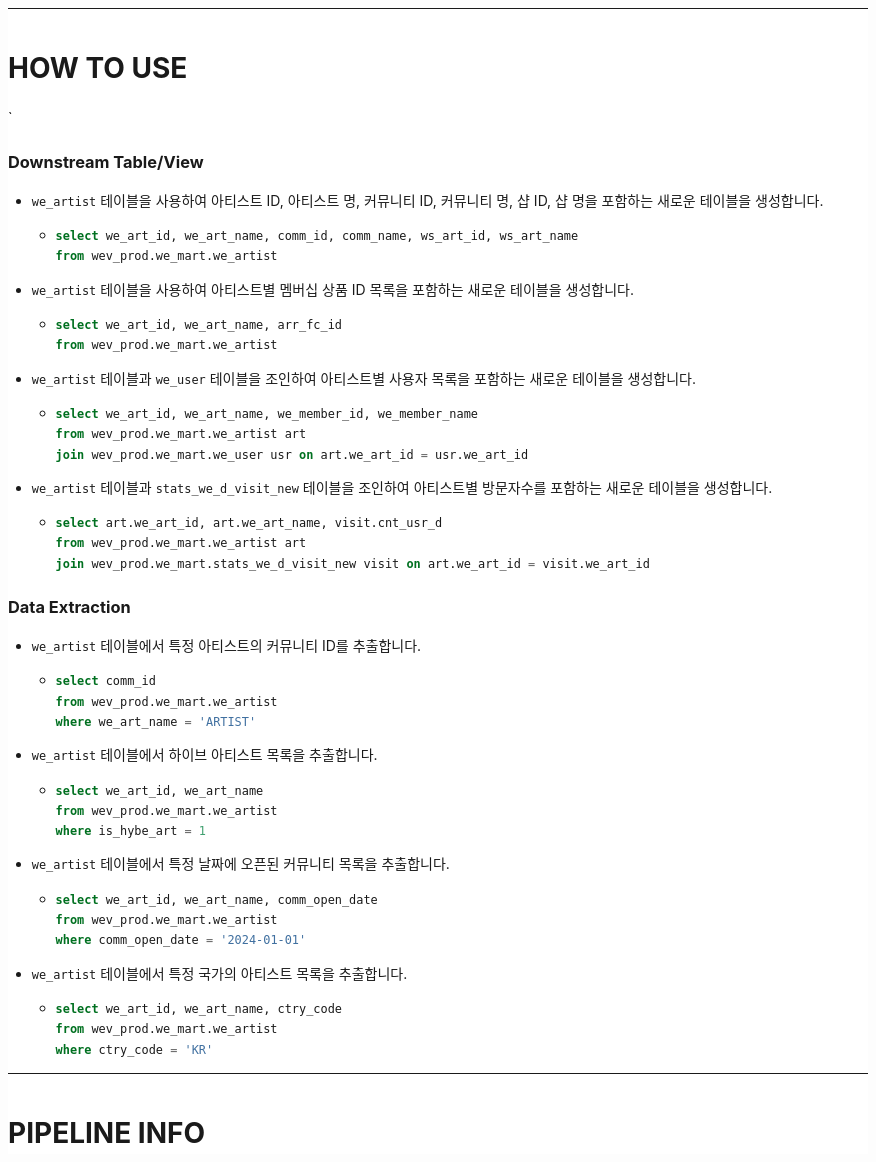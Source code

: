 
---
# HOW TO USE

`
### Downstream Table/View
- `we_artist` 테이블을 사용하여 아티스트 ID, 아티스트 명, 커뮤니티 ID, 커뮤니티 명, 샵 ID, 샵 명을 포함하는 새로운 테이블을 생성합니다.
    - ```sql
      select we_art_id, we_art_name, comm_id, comm_name, ws_art_id, ws_art_name
      from wev_prod.we_mart.we_artist
      ```
- `we_artist` 테이블을 사용하여 아티스트별 멤버십 상품 ID 목록을 포함하는 새로운 테이블을 생성합니다.
    - ```sql
      select we_art_id, we_art_name, arr_fc_id
      from wev_prod.we_mart.we_artist
      ```
- `we_artist` 테이블과 `we_user` 테이블을 조인하여 아티스트별 사용자 목록을 포함하는 새로운 테이블을 생성합니다.
    - ```sql
      select we_art_id, we_art_name, we_member_id, we_member_name
      from wev_prod.we_mart.we_artist art
      join wev_prod.we_mart.we_user usr on art.we_art_id = usr.we_art_id
      ```
- `we_artist` 테이블과 `stats_we_d_visit_new` 테이블을 조인하여 아티스트별 방문자수를 포함하는 새로운 테이블을 생성합니다.
    - ```sql
      select art.we_art_id, art.we_art_name, visit.cnt_usr_d
      from wev_prod.we_mart.we_artist art
      join wev_prod.we_mart.stats_we_d_visit_new visit on art.we_art_id = visit.we_art_id
      ```

### Data Extraction
- `we_artist` 테이블에서 특정 아티스트의 커뮤니티 ID를 추출합니다.
    - ```sql
      select comm_id
      from wev_prod.we_mart.we_artist
      where we_art_name = 'ARTIST'
      ```
- `we_artist` 테이블에서 하이브 아티스트 목록을 추출합니다.
    - ```sql
      select we_art_id, we_art_name
      from wev_prod.we_mart.we_artist
      where is_hybe_art = 1
      ```
- `we_artist` 테이블에서 특정 날짜에 오픈된 커뮤니티 목록을 추출합니다.
    - ```sql
      select we_art_id, we_art_name, comm_open_date
      from wev_prod.we_mart.we_artist
      where comm_open_date = '2024-01-01'
      ```
- `we_artist` 테이블에서 특정 국가의 아티스트 목록을 추출합니다.
    - ```sql
      select we_art_id, we_art_name, ctry_code
      from wev_prod.we_mart.we_artist
      where ctry_code = 'KR'
      ```
---
# PIPELINE INFO
